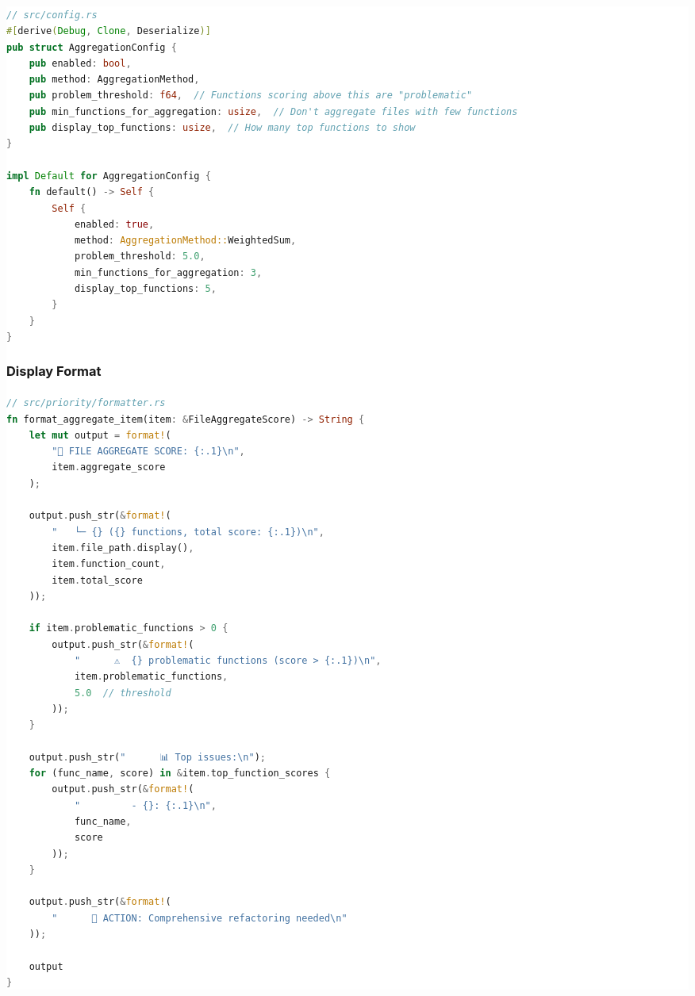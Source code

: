 ```rust
// src/config.rs
#[derive(Debug, Clone, Deserialize)]
pub struct AggregationConfig {
    pub enabled: bool,
    pub method: AggregationMethod,
    pub problem_threshold: f64,  // Functions scoring above this are "problematic"
    pub min_functions_for_aggregation: usize,  // Don't aggregate files with few functions
    pub display_top_functions: usize,  // How many top functions to show
}

impl Default for AggregationConfig {
    fn default() -> Self {
        Self {
            enabled: true,
            method: AggregationMethod::WeightedSum,
            problem_threshold: 5.0,
            min_functions_for_aggregation: 3,
            display_top_functions: 5,
        }
    }
}
```

### Display Format

```rust
// src/priority/formatter.rs
fn format_aggregate_item(item: &FileAggregateScore) -> String {
    let mut output = format!(
        "📁 FILE AGGREGATE SCORE: {:.1}\n",
        item.aggregate_score
    );
    
    output.push_str(&format!(
        "   └─ {} ({} functions, total score: {:.1})\n",
        item.file_path.display(),
        item.function_count,
        item.total_score
    ));
    
    if item.problematic_functions > 0 {
        output.push_str(&format!(
            "      ⚠️  {} problematic functions (score > {:.1})\n",
            item.problematic_functions,
            5.0  // threshold
        ));
    }
    
    output.push_str("      📊 Top issues:\n");
    for (func_name, score) in &item.top_function_scores {
        output.push_str(&format!(
            "         - {}: {:.1}\n",
            func_name,
            score
        ));
    }
    
    output.push_str(&format!(
        "      🔧 ACTION: Comprehensive refactoring needed\n"
    ));
    
    output
}
```